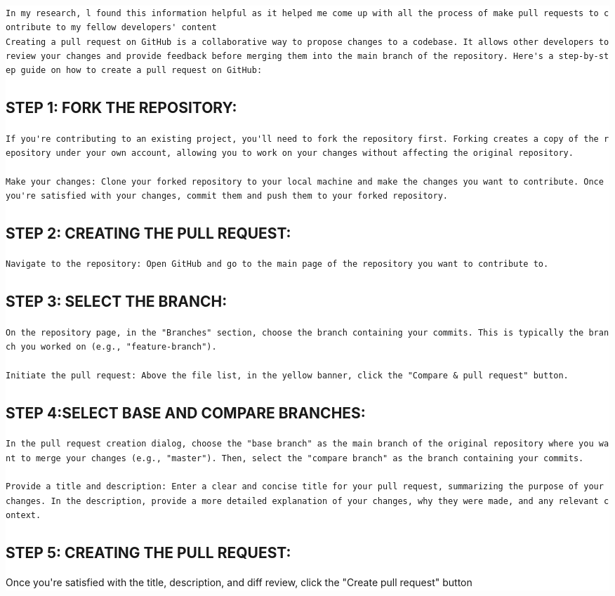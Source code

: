    In my research, l found this information helpful as it helped me come up with all the process of make pull requests to contribute to my fellow developers' content
    Creating a pull request on GitHub is a collaborative way to propose changes to a codebase. It allows other developers to review your changes and provide feedback before merging them into the main branch of the repository. Here's a step-by-step guide on how to create a pull request on GitHub:

## STEP 1: FORK THE REPOSITORY:

    If you're contributing to an existing project, you'll need to fork the repository first. Forking creates a copy of the repository under your own account, allowing you to work on your changes without affecting the original repository.

    Make your changes: Clone your forked repository to your local machine and make the changes you want to contribute. Once you're satisfied with your changes, commit them and push them to your forked repository.

## STEP 2: CREATING THE PULL REQUEST:

    Navigate to the repository: Open GitHub and go to the main page of the repository you want to contribute to.

## STEP 3: SELECT THE BRANCH:
    On the repository page, in the "Branches" section, choose the branch containing your commits. This is typically the branch you worked on (e.g., "feature-branch").

    Initiate the pull request: Above the file list, in the yellow banner, click the "Compare & pull request" button.

## STEP 4:SELECT BASE AND COMPARE BRANCHES:
    In the pull request creation dialog, choose the "base branch" as the main branch of the original repository where you want to merge your changes (e.g., "master"). Then, select the "compare branch" as the branch containing your commits.

    Provide a title and description: Enter a clear and concise title for your pull request, summarizing the purpose of your changes. In the description, provide a more detailed explanation of your changes, why they were made, and any relevant context.


## STEP 5: CREATING THE PULL REQUEST:
   Once you're satisfied with the title, description, and diff review, click the "Create pull request" button





 



